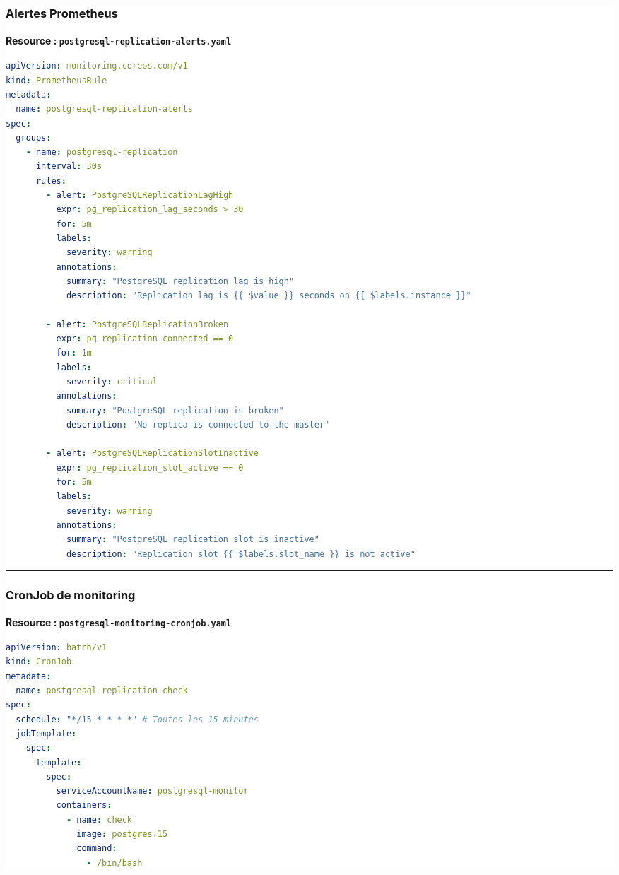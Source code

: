 ### Alertes Prometheus

**Resource : `postgresql-replication-alerts.yaml`**

```yaml
apiVersion: monitoring.coreos.com/v1
kind: PrometheusRule
metadata:
  name: postgresql-replication-alerts
spec:
  groups:
    - name: postgresql-replication
      interval: 30s
      rules:
        - alert: PostgreSQLReplicationLagHigh
          expr: pg_replication_lag_seconds > 30
          for: 5m
          labels:
            severity: warning
          annotations:
            summary: "PostgreSQL replication lag is high"
            description: "Replication lag is {{ $value }} seconds on {{ $labels.instance }}"

        - alert: PostgreSQLReplicationBroken
          expr: pg_replication_connected == 0
          for: 1m
          labels:
            severity: critical
          annotations:
            summary: "PostgreSQL replication is broken"
            description: "No replica is connected to the master"

        - alert: PostgreSQLReplicationSlotInactive
          expr: pg_replication_slot_active == 0
          for: 5m
          labels:
            severity: warning
          annotations:
            summary: "PostgreSQL replication slot is inactive"
            description: "Replication slot {{ $labels.slot_name }} is not active"
```

---

### CronJob de monitoring

**Resource : `postgresql-monitoring-cronjob.yaml`**

```yaml
apiVersion: batch/v1
kind: CronJob
metadata:
  name: postgresql-replication-check
spec:
  schedule: "*/15 * * * *" # Toutes les 15 minutes
  jobTemplate:
    spec:
      template:
        spec:
          serviceAccountName: postgresql-monitor
          containers:
            - name: check
              image: postgres:15
              command:
                - /bin/bash
```
